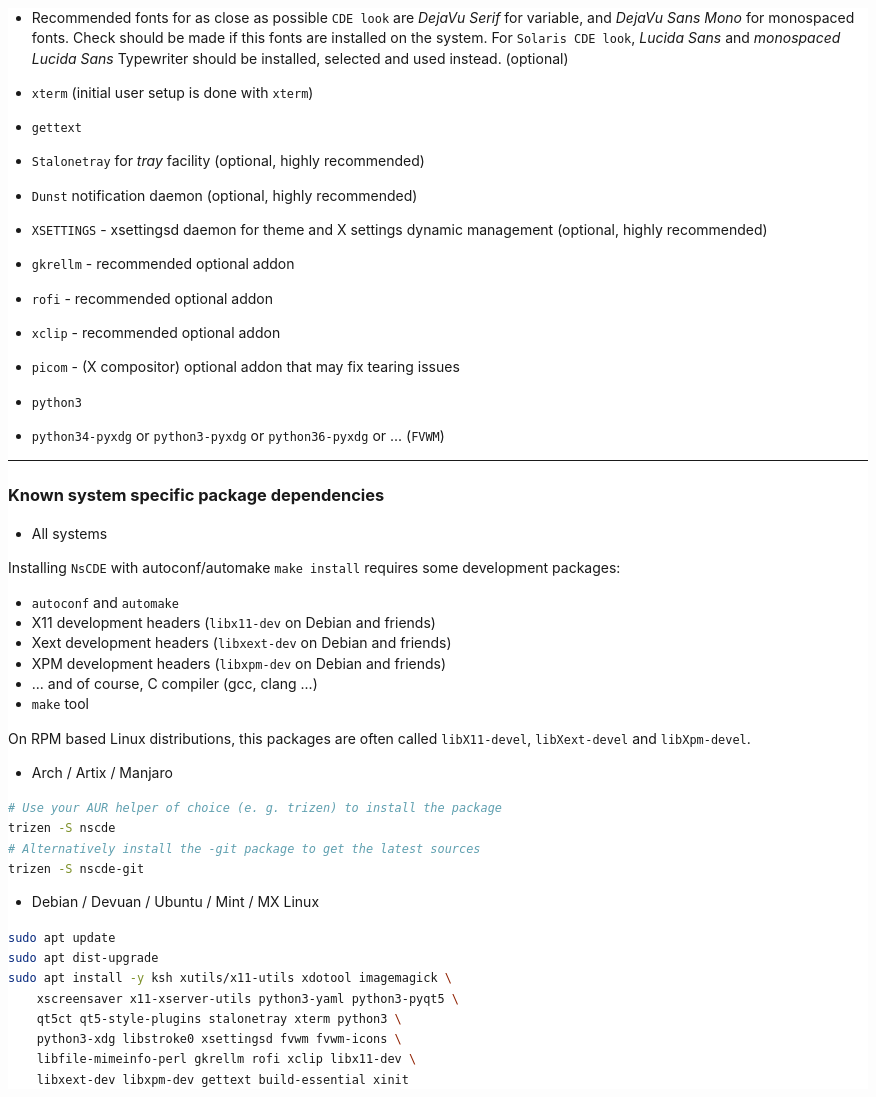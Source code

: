 - Recommended fonts for as close as possible `CDE look` are *DejaVu Serif* for 
variable, and *DejaVu Sans Mono* for monospaced fonts. Check should be made if 
this fonts are installed on the system. For `Solaris CDE look`, *Lucida Sans* 
and *monospaced Lucida Sans* Typewriter should be installed, selected and used 
instead. (optional)

- `xterm` (initial user setup is done with `xterm`)

- `gettext`

- `Stalonetray` for *tray* facility (optional, highly recommended)

- `Dunst` notification daemon (optional, highly recommended)

- `XSETTINGS` - xsettingsd daemon for theme and X settings dynamic management 
(optional, highly recommended)

- `gkrellm` - recommended optional addon

- `rofi` - recommended optional addon

- `xclip` - recommended optional addon

- `picom` - (X compositor) optional addon that may fix tearing issues

- `python3`

- `python34-pyxdg` or `python3-pyxdg` or `python36-pyxdg` or ... (`FVWM`)

--------------------------------------------------------------------------

### Known system specific package dependencies

- All systems

Installing `NsCDE` with autoconf/automake `make install` requires some
development packages:

- `autoconf` and `automake`
- X11 development headers (`libx11-dev` on Debian and friends)
- Xext development headers (`libxext-dev` on Debian and friends)
- XPM development headers (`libxpm-dev` on Debian and friends)
- ... and of course, C compiler (gcc, clang ...)
- `make` tool

On RPM based Linux distributions, this packages are often called
`libX11-devel`, `libXext-devel` and `libXpm-devel`.


- Arch / Artix / Manjaro
``` sh
# Use your AUR helper of choice (e. g. trizen) to install the package
trizen -S nscde
# Alternatively install the -git package to get the latest sources
trizen -S nscde-git
```

- Debian / Devuan / Ubuntu / Mint / MX Linux
``` sh
sudo apt update
sudo apt dist-upgrade
sudo apt install -y ksh xutils/x11-utils xdotool imagemagick \
    xscreensaver x11-xserver-utils python3-yaml python3-pyqt5 \
    qt5ct qt5-style-plugins stalonetray xterm python3 \
    python3-xdg libstroke0 xsettingsd fvwm fvwm-icons \
    libfile-mimeinfo-perl gkrellm rofi xclip libx11-dev \
    libxext-dev libxpm-dev gettext build-essential xinit
```
